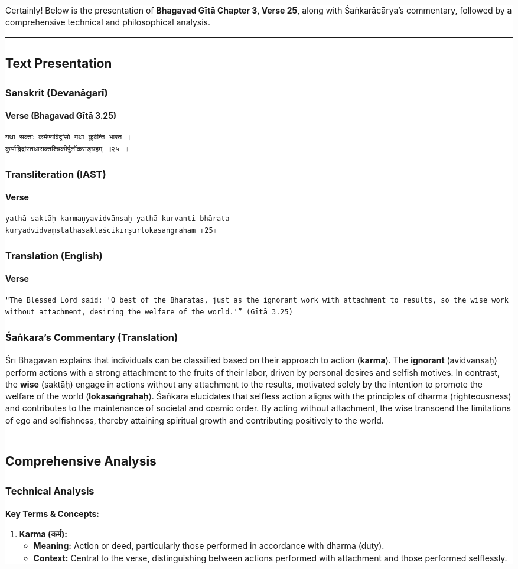 Certainly! Below is the presentation of **Bhagavad Gītā Chapter 3, Verse 25**, along with Śaṅkarācārya’s commentary, followed by a comprehensive technical and philosophical analysis.

---

## Text Presentation

### Sanskrit (Devanāgarī)

**Verse (Bhagavad Gītā 3.25)**
```
यथा सक्ताः कर्मण्यविद्वांसो यथा कुर्वन्ति भारत ।
कुर्याद्विद्वांस्तथासक्तश्चिकीर्षुर्लोकसङ्ग्रहम् ॥२५ ॥
```

### Transliteration (IAST)

**Verse**
```
yathā saktāḥ karmaṇyavidvānsaḥ yathā kurvanti bhārata ।
kuryādvidvāṃstathāsaktaścikīrṣurlokasaṅgraham ॥25॥
```

### Translation (English)

**Verse**
```
"The Blessed Lord said: 'O best of the Bharatas, just as the ignorant work with attachment to results, so the wise work without attachment, desiring the welfare of the world.'” (Gītā 3.25)
```

### Śaṅkara’s Commentary (Translation)

Śrī Bhagavān explains that individuals can be classified based on their approach to action (**karma**). The **ignorant** (avidvānsaḥ) perform actions with a strong attachment to the fruits of their labor, driven by personal desires and selfish motives. In contrast, the **wise** (saktāḥ) engage in actions without any attachment to the results, motivated solely by the intention to promote the welfare of the world (**lokasaṅgrahaḥ**). Śaṅkara elucidates that selfless action aligns with the principles of dharma (righteousness) and contributes to the maintenance of societal and cosmic order. By acting without attachment, the wise transcend the limitations of ego and selfishness, thereby attaining spiritual growth and contributing positively to the world.

---

## Comprehensive Analysis

### Technical Analysis

**Key Terms & Concepts:**

1. **Karma (कर्म):**
   - **Meaning:** Action or deed, particularly those performed in accordance with dharma (duty).
   - **Context:** Central to the verse, distinguishing between actions performed with attachment and those performed selflessly.
